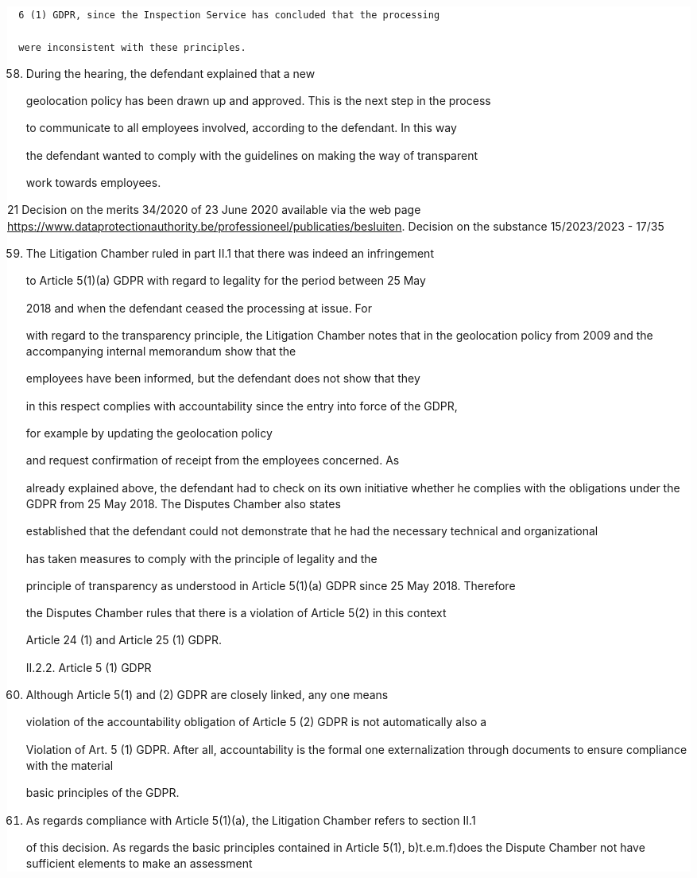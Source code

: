       6 (1) GDPR, since the Inspection Service has concluded that the processing

      were inconsistent with these principles.

 58. During the hearing, the defendant explained that a new

      geolocation policy has been drawn up and approved. This is the next step in the process

      to communicate to all employees involved, according to the defendant. In this way

      the defendant wanted to comply with the guidelines on making the way of transparent

      work towards employees.

21 Decision on the merits 34/2020 of 23 June 2020 available via the web page
https://www.dataprotectionauthority.be/professioneel/publicaties/besluiten. Decision on the substance 15/2023/2023 - 17/35

59. The Litigation Chamber ruled in part II.1 that there was indeed an infringement

     to Article 5(1)(a) GDPR with regard to legality for the period between 25 May

     2018 and when the defendant ceased the processing at issue. For

     with regard to the transparency principle, the Litigation Chamber notes that in the
     geolocation policy from 2009 and the accompanying internal memorandum show that the

     employees have been informed, but the defendant does not show that they

     in this respect complies with accountability since the entry into force of the GDPR,

     for example by updating the geolocation policy

     and request confirmation of receipt from the employees concerned. As

     already explained above, the defendant had to check on its own initiative whether
     he complies with the obligations under the GDPR from 25 May 2018. The Disputes Chamber also states

     established that the defendant could not demonstrate that he had the necessary technical and organizational

     has taken measures to comply with the principle of legality and the

     principle of transparency as understood in Article 5(1)(a) GDPR since 25 May 2018. Therefore

     the Disputes Chamber rules that there is a violation of Article 5(2) in this context

     Article 24 (1) and Article 25 (1) GDPR.

      II.2.2. Article 5 (1) GDPR

60. Although Article 5(1) and (2) GDPR are closely linked, any one means

     violation of the accountability obligation of Article 5 (2) GDPR is not automatically also a

     Violation of Art. 5 (1) GDPR. After all, accountability is the formal one
     externalization through documents to ensure compliance with the material

     basic principles of the GDPR.

61. As regards compliance with Article 5(1)(a), the Litigation Chamber refers to section II.1

     of this decision. As regards the basic principles contained in Article 5(1),
     b)t.e.m.f)does the Dispute Chamber not have sufficient elements to make an assessment
